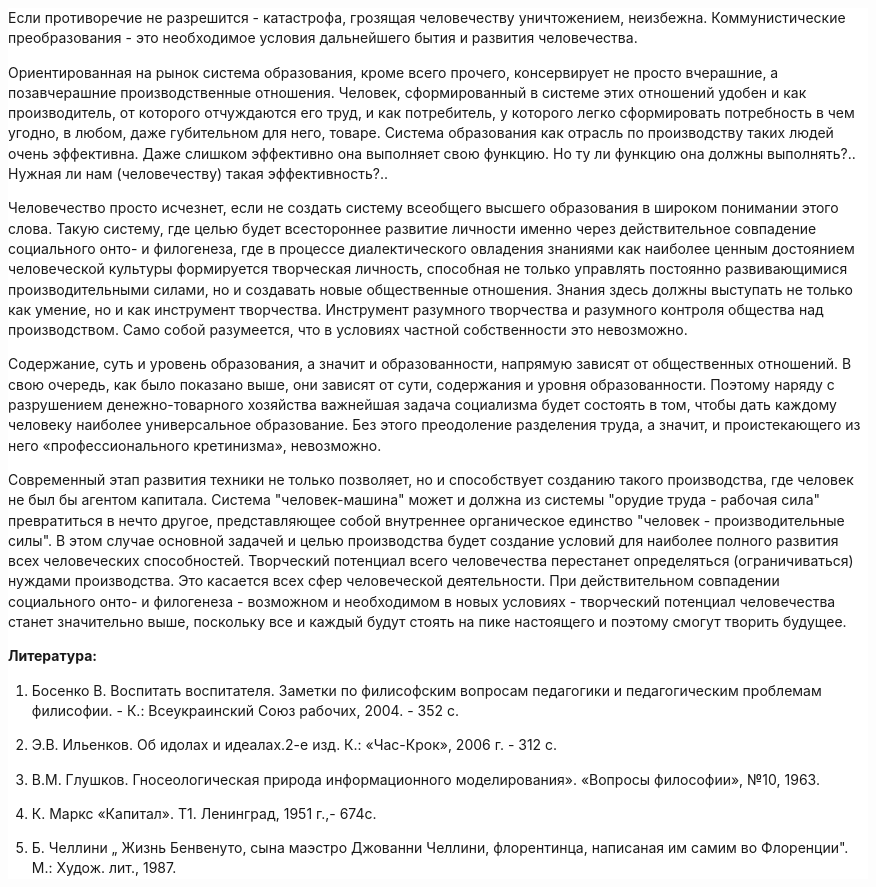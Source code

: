 Если противоречие не разрешится - катастрофа, грозящая человечеству уничтожением, неизбежна. Коммунистические преобразования - это необходимое условия дальнейшего бытия и развития человечества.

Ориентированная на рынок система образования, кроме всего прочего, консервирует не просто вчерашние, а позавчерашние производственные отношения. Человек, сформированный в системе этих отношений удобен и как производитель, от которого отчуждаются его труд, и как потребитель, у которого легко сформировать потребность в чем угодно, в любом, даже губительном для него, товаре. Система образования как отрасль по производству таких людей очень эффективна. Даже слишком эффективно она выполняет свою функцию. Но ту ли функцию она должны выполнять?.. Нужная ли нам (человечеству) такая эффективность?..

Человечество просто исчезнет, если не создать систему всеобщего высшего образования в широком понимании этого слова. Такую систему, где целью будет всестороннее развитие личности именно через действительное совпадение социального онто- и филогенеза, где в процессе диалектического овладения знаниями как наиболее ценным достоянием человеческой культуры формируется творческая личность, способная не только управлять постоянно развивающимися производительными силами, но и создавать новые общественные отношения. Знания здесь должны выступать не только как умение, но и как инструмент творчества. Инструмент разумного творчества и разумного контроля общества над производством. Само собой разумеется, что в условиях частной собственности это невозможно.

Содержание, суть и уровень образования, а значит и образованности, напрямую зависят от общественных отношений. В свою очередь, как было показано выше, они зависят от сути, содержания и уровня образованности. Поэтому наряду с разрушением денежно-товарного хозяйства важнейшая задача социализма будет состоять в том, чтобы дать каждому человеку наиболее универсальное образование. Без этого преодоление разделения труда, а значит, и проистекающего из него «профессионального кретинизма», невозможно.

Современный этап развития техники не только позволяет, но и способствует созданию такого производства, где человек не был бы агентом капитала. Система "человек-машина" может и должна из системы "орудие труда - рабочая сила" превратиться в нечто другое, представляющее собой внутреннее органическое единство "человек - производительные силы". В этом случае основной задачей и целью производства будет создание условий для наиболее полного развития всех человеческих способностей. Творческий потенциал всего человечества перестанет определяться (ограничиваться) нуждами производства. Это касается всех сфер человеческой деятельности. При действительном совпадении социального онто- и филогенеза - возможном и необходимом в новых условиях - творческий потенциал человечества станет значительно выше, поскольку все и каждый будут стоять на пике настоящего и поэтому смогут творить будущее.

 **Литература:**

1) Босенко В. Воспитать воспитателя. Заметки по филисофским вопросам педагогики и педагогическим проблемам филисофии. - К.: Всеукраинский Союз рабочих, 2004. - 352 с.

2) Э.В. Ильенков. Об идолах и идеалах.2-е изд. К.: «Час-Крок», 2006 г. - 312 с.

3) В.М. Глушков. Гносеологическая природа информационного моделирования». «Вопросы философии», №10, 1963.

4) К. Маркс «Капитал». Т1. Ленинград, 1951 г.,- 674с.

5) Б. Челлини „ Жизнь Бенвенуто, сына маэстро Джованни Челлини, флорентинца, написаная им самим во Флоренции". М.: Худож. лит., 1987.